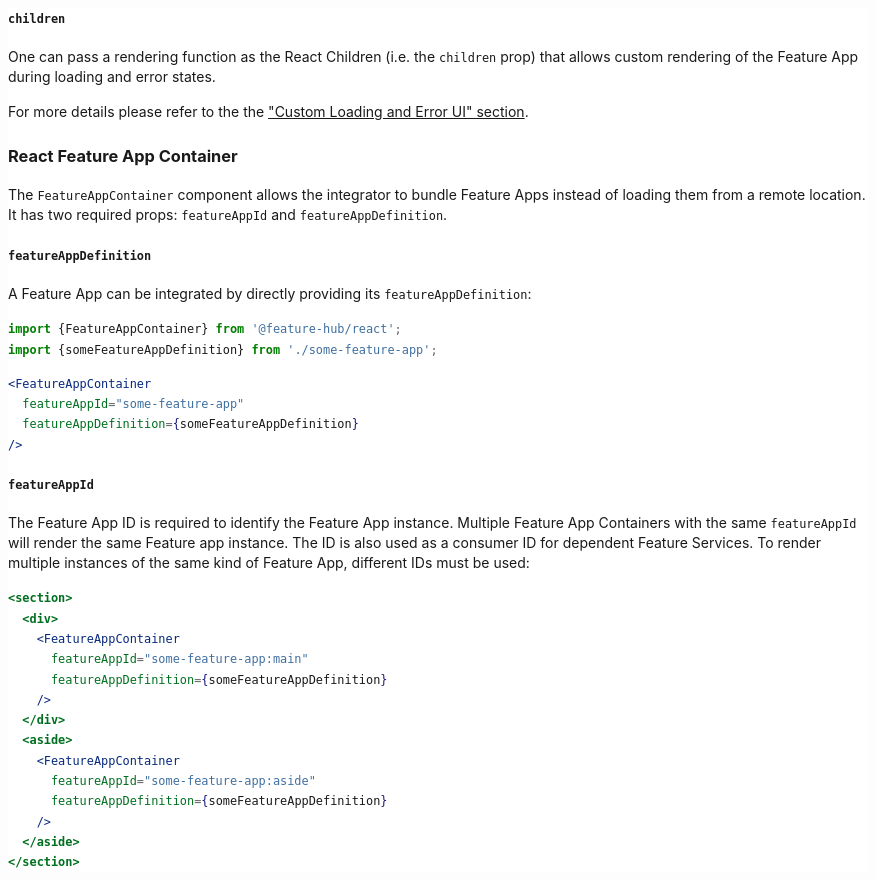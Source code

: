 #### `children`

One can pass a rendering function as the React Children (i.e. the `children`
prop) that allows custom rendering of the Feature App during loading and error
states.

For more details please refer to the the
["Custom Loading and Error UI" section](#custom-loading-and-error-ui).

### React Feature App Container

The `FeatureAppContainer` component allows the integrator to bundle Feature Apps
instead of loading them from a remote location. It has two required props:
`featureAppId` and `featureAppDefinition`.

#### `featureAppDefinition`

A Feature App can be integrated by directly providing its
`featureAppDefinition`:

```js
import {FeatureAppContainer} from '@feature-hub/react';
import {someFeatureAppDefinition} from './some-feature-app';
```

```jsx
<FeatureAppContainer
  featureAppId="some-feature-app"
  featureAppDefinition={someFeatureAppDefinition}
/>
```

#### `featureAppId`

The Feature App ID is required to identify the Feature App instance. Multiple
Feature App Containers with the same `featureAppId` will render the same Feature
app instance. The ID is also used as a consumer ID for dependent Feature
Services. To render multiple instances of the same kind of Feature App,
different IDs must be used:

```jsx
<section>
  <div>
    <FeatureAppContainer
      featureAppId="some-feature-app:main"
      featureAppDefinition={someFeatureAppDefinition}
    />
  </div>
  <aside>
    <FeatureAppContainer
      featureAppId="some-feature-app:aside"
      featureAppDefinition={someFeatureAppDefinition}
    />
  </aside>
</section>
```
